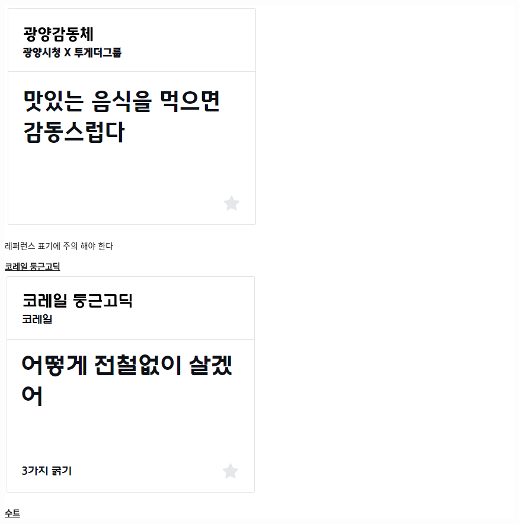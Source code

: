 ![광양감동체](./광양감동체.PNG)  

레퍼런스 표기에 주의 해야 한다  

**[코레일 둥근고딕](https://noonnu.cc/font_page/1072)**  
![코레일 둥근고딕](./KorailRoundGothicBold.PNG)  

**[수트](https://noonnu.cc/font_page/844)**  